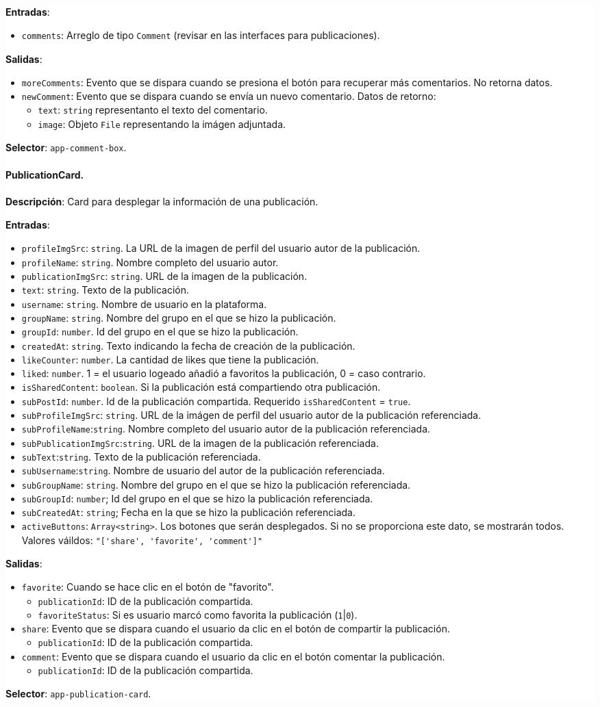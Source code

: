 **Entradas**:
* `comments`: Arreglo de tipo `Comment` (revisar en las interfaces para publicaciones).

**Salidas**:
* `moreComments`: Evento que se dispara cuando se presiona el botón para recuperar más comentarios. No retorna datos.
* `newComment`: Evento que se dispara cuando se envía un nuevo comentario. Datos de retorno:
  * `text`: `string` representanto el texto del comentario.
  * `image`: Objeto `File` representando la imágen adjuntada.

**Selector**: `app-comment-box`.

#### PublicationCard.

**Descripción**: Card para desplegar la información de una publicación.

**Entradas**:
* `profileImgSrc`: `string`. La URL de la imagen de perfil del usuario autor de la publicación.
* `profileName`: `string`. Nombre completo del usuario autor.
* `publicationImgSrc`: `string`. URL de la imagen de la publicación.
* `text`: `string`. Texto de la publicación.
* `username`: `string`. Nombre de usuario en la plataforma.
* `groupName`: `string`. Nombre del grupo en el que se hizo la publicación.
* `groupId`: `number`. Id del grupo en el que se hizo la publicación.
* `createdAt`: `string`. Texto indicando la fecha de creación de la publicación.
* `likeCounter`: `number`. La cantidad de likes que tiene la publicación.
* `liked`: `number`. 1 =  el usuario logeado añadió a favoritos la publicación,
  0 = caso contrario.
* `isSharedContent`: `boolean`. Si la publicación está compartiendo otra publicación.
* `subPostId`: `number`. Id de la publicación compartida. Requerido `isSharedContent` = `true`.
* `subProfileImgSrc`: `string`. URL de la imágen de perfil del usuario autor 
  de la publicación referenciada.
* `subProfileName`:`string`. Nombre completo del usuario autor de la publicación referenciada.
* `subPublicationImgSrc`:`string`. URL de la imagen de la publicación referenciada.
* `subText`:`string`. Texto de la publicación referenciada.
* `subUsername`:`string`. Nombre de usuario del autor de la publicación referenciada.
* `subGroupName`: `string`. Nombre del grupo en el que se hizo la publicación referenciada.
* `subGroupId`: `number`; Id del grupo en el que se hizo la publicación referenciada.
* `subCreatedAt`: `string`; Fecha en la que se hizo la publicación referenciada.
* `activeButtons`: `Array<string>`. Los botones que serán desplegados. 
  Si no se proporciona este dato, se mostrarán todos. 
  Valores váildos: `"['share', 'favorite', 'comment']"`

**Salidas**:
* `favorite`: Cuando se hace clic en el botón de "favorito".
  * `publicationId`: ID de la publicación compartida.
  * `favoriteStatus`: Si es usuario marcó como favorita la publicación (`1`|`0`).
* `share`: Evento que se dispara cuando el usuario da clic en el botón de compartir la publicación.
  * `publicationId`: ID de la publicación compartida.
* `comment`: Evento que se dispara cuando el usuario da clic en el botón comentar la publicación.
  * `publicationId`: ID de la publicación compartida.

**Selector**: `app-publication-card`.
